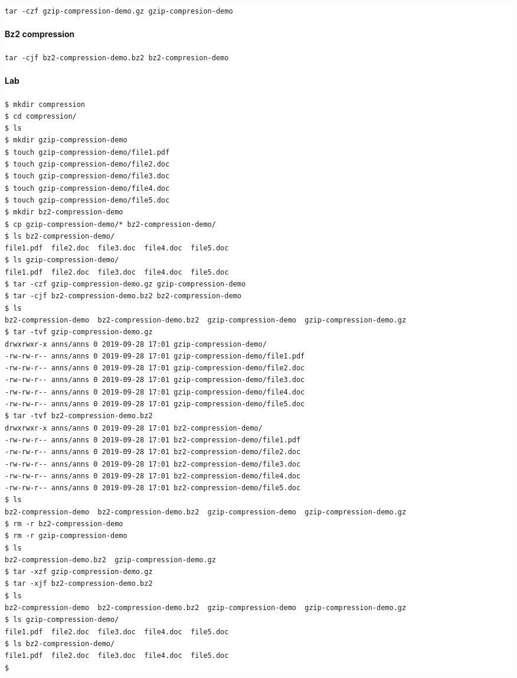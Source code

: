 ```
tar -czf gzip-compression-demo.gz gzip-compresion-demo
```

#### Bz2 compression

```
tar -cjf bz2-compression-demo.bz2 bz2-compresion-demo
```

#### Lab

```
$ mkdir compression
$ cd compression/
$ ls
$ mkdir gzip-compression-demo
$ touch gzip-compression-demo/file1.pdf
$ touch gzip-compression-demo/file2.doc
$ touch gzip-compression-demo/file3.doc
$ touch gzip-compression-demo/file4.doc
$ touch gzip-compression-demo/file5.doc
$ mkdir bz2-compression-demo
$ cp gzip-compression-demo/* bz2-compression-demo/
$ ls bz2-compression-demo/
file1.pdf  file2.doc  file3.doc  file4.doc  file5.doc
$ ls gzip-compression-demo/
file1.pdf  file2.doc  file3.doc  file4.doc  file5.doc
$ tar -czf gzip-compression-demo.gz gzip-compression-demo
$ tar -cjf bz2-compression-demo.bz2 bz2-compression-demo
$ ls
bz2-compression-demo  bz2-compression-demo.bz2  gzip-compression-demo  gzip-compression-demo.gz
$ tar -tvf gzip-compression-demo.gz 
drwxrwxr-x anns/anns 0 2019-09-28 17:01 gzip-compression-demo/
-rw-rw-r-- anns/anns 0 2019-09-28 17:01 gzip-compression-demo/file1.pdf
-rw-rw-r-- anns/anns 0 2019-09-28 17:01 gzip-compression-demo/file2.doc
-rw-rw-r-- anns/anns 0 2019-09-28 17:01 gzip-compression-demo/file3.doc
-rw-rw-r-- anns/anns 0 2019-09-28 17:01 gzip-compression-demo/file4.doc
-rw-rw-r-- anns/anns 0 2019-09-28 17:01 gzip-compression-demo/file5.doc
$ tar -tvf bz2-compression-demo.bz2 
drwxrwxr-x anns/anns 0 2019-09-28 17:01 bz2-compression-demo/
-rw-rw-r-- anns/anns 0 2019-09-28 17:01 bz2-compression-demo/file1.pdf
-rw-rw-r-- anns/anns 0 2019-09-28 17:01 bz2-compression-demo/file2.doc
-rw-rw-r-- anns/anns 0 2019-09-28 17:01 bz2-compression-demo/file3.doc
-rw-rw-r-- anns/anns 0 2019-09-28 17:01 bz2-compression-demo/file4.doc
-rw-rw-r-- anns/anns 0 2019-09-28 17:01 bz2-compression-demo/file5.doc
$ ls
bz2-compression-demo  bz2-compression-demo.bz2  gzip-compression-demo  gzip-compression-demo.gz
$ rm -r bz2-compression-demo
$ rm -r gzip-compression-demo
$ ls
bz2-compression-demo.bz2  gzip-compression-demo.gz
$ tar -xzf gzip-compression-demo.gz 
$ tar -xjf bz2-compression-demo.bz2 
$ ls
bz2-compression-demo  bz2-compression-demo.bz2  gzip-compression-demo  gzip-compression-demo.gz
$ ls gzip-compression-demo/
file1.pdf  file2.doc  file3.doc  file4.doc  file5.doc
$ ls bz2-compression-demo/
file1.pdf  file2.doc  file3.doc  file4.doc  file5.doc
$ 
```
